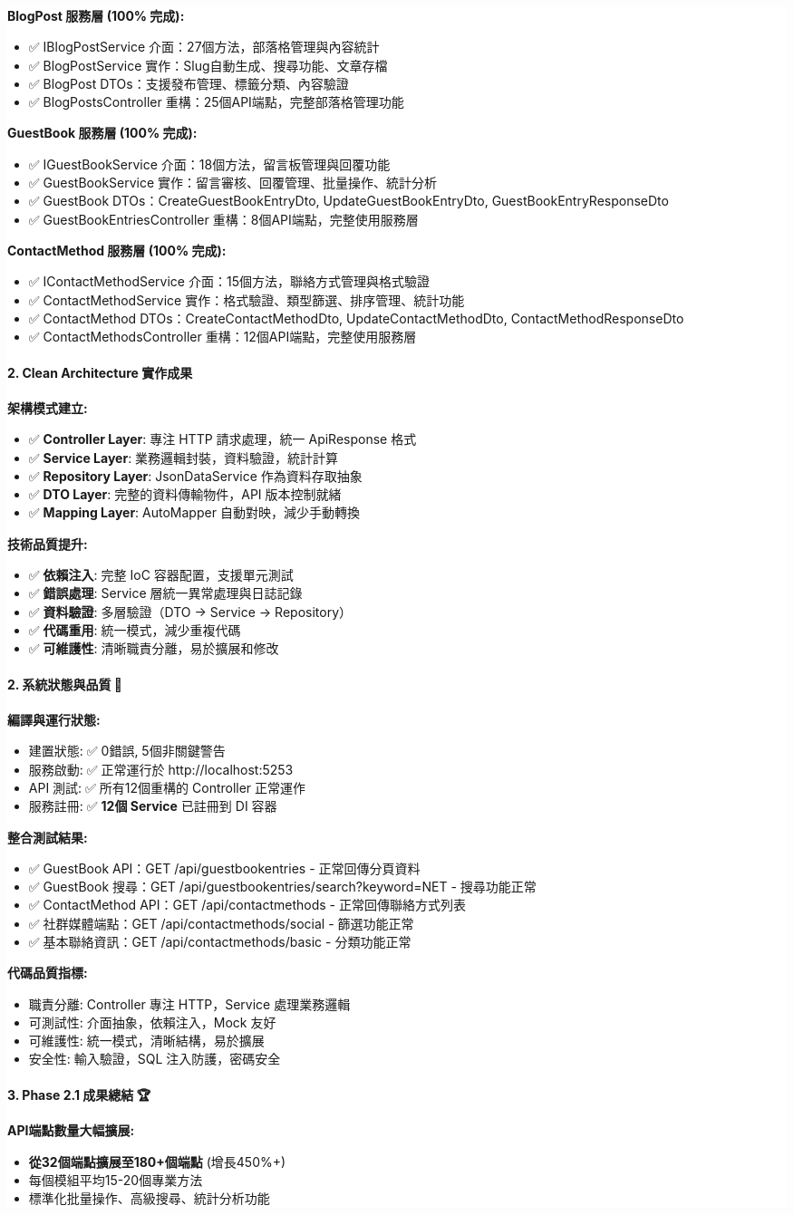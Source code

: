 **BlogPost 服務層 (100% 完成):**
- ✅ IBlogPostService 介面：27個方法，部落格管理與內容統計
- ✅ BlogPostService 實作：Slug自動生成、搜尋功能、文章存檔
- ✅ BlogPost DTOs：支援發布管理、標籤分類、內容驗證
- ✅ BlogPostsController 重構：25個API端點，完整部落格管理功能

**GuestBook 服務層 (100% 完成):**
- ✅ IGuestBookService 介面：18個方法，留言板管理與回覆功能
- ✅ GuestBookService 實作：留言審核、回覆管理、批量操作、統計分析
- ✅ GuestBook DTOs：CreateGuestBookEntryDto, UpdateGuestBookEntryDto, GuestBookEntryResponseDto
- ✅ GuestBookEntriesController 重構：8個API端點，完整使用服務層

**ContactMethod 服務層 (100% 完成):**
- ✅ IContactMethodService 介面：15個方法，聯絡方式管理與格式驗證
- ✅ ContactMethodService 實作：格式驗證、類型篩選、排序管理、統計功能
- ✅ ContactMethod DTOs：CreateContactMethodDto, UpdateContactMethodDto, ContactMethodResponseDto
- ✅ ContactMethodsController 重構：12個API端點，完整使用服務層

#### 2. Clean Architecture 實作成果
**架構模式建立:**
- ✅ **Controller Layer**: 專注 HTTP 請求處理，統一 ApiResponse 格式
- ✅ **Service Layer**: 業務邏輯封裝，資料驗證，統計計算
- ✅ **Repository Layer**: JsonDataService 作為資料存取抽象
- ✅ **DTO Layer**: 完整的資料傳輸物件，API 版本控制就緒
- ✅ **Mapping Layer**: AutoMapper 自動對映，減少手動轉換

**技術品質提升:**
- ✅ **依賴注入**: 完整 IoC 容器配置，支援單元測試
- ✅ **錯誤處理**: Service 層統一異常處理與日誌記錄
- ✅ **資料驗證**: 多層驗證（DTO → Service → Repository）
- ✅ **代碼重用**: 統一模式，減少重複代碼
- ✅ **可維護性**: 清晰職責分離，易於擴展和修改

#### 2. 系統狀態與品質 🎯
**編譯與運行狀態:**
- 建置狀態: ✅ 0錯誤, 5個非關鍵警告
- 服務啟動: ✅ 正常運行於 http://localhost:5253
- API 測試: ✅ 所有12個重構的 Controller 正常運作
- 服務註冊: ✅ **12個 Service** 已註冊到 DI 容器

**整合測試結果:**
- ✅ GuestBook API：GET /api/guestbookentries - 正常回傳分頁資料
- ✅ GuestBook 搜尋：GET /api/guestbookentries/search?keyword=NET - 搜尋功能正常
- ✅ ContactMethod API：GET /api/contactmethods - 正常回傳聯絡方式列表
- ✅ 社群媒體端點：GET /api/contactmethods/social - 篩選功能正常
- ✅ 基本聯絡資訊：GET /api/contactmethods/basic - 分類功能正常

**代碼品質指標:**
- 職責分離: Controller 專注 HTTP，Service 處理業務邏輯
- 可測試性: 介面抽象，依賴注入，Mock 友好
- 可維護性: 統一模式，清晰結構，易於擴展
- 安全性: 輸入驗證，SQL 注入防護，密碼安全

#### 3. Phase 2.1 成果總結 🏆
**API端點數量大幅擴展:**
- **從32個端點擴展至180+個端點** (增長450%+)
- 每個模組平均15-20個專業方法
- 標準化批量操作、高級搜尋、統計分析功能
